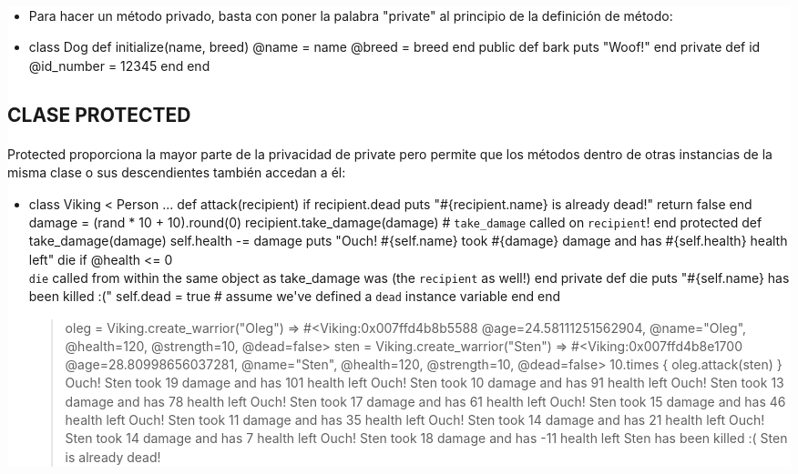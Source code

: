 -   Para hacer un método privado, basta con poner la palabra "private" al principio de la definición de método:

*   class Dog
    def initialize(name, breed)
    @name = name
    @breed = breed
    end
    public
    def bark
    puts "Woof!"
    end
    private
    def id
    @id_number = 12345
    end
    end

## CLASE PROTECTED

Protected proporciona la mayor parte de la privacidad de private pero permite que los métodos dentro de otras instancias de la misma clase o sus descendientes también accedan a él:

-   class Viking < Person
    ...
    def attack(recipient)
    if recipient.dead
    puts "#{recipient.name} is already dead!"
    return false
    end
    damage = (rand \* 10 + 10).round(0)
    recipient.take_damage(damage) # `take_damage` called on `recipient`!
    end
    protected
    def take_damage(damage)
    self.health -= damage
    puts "Ouch! #{self.name} took #{damage} damage and has #{self.health} health left"
    die if @health <= 0  
     `die` called from within the same object as take_damage was (the `recipient` as well!)
    end
    private
    def die
    puts "#{self.name} has been killed :("
    self.dead = true # assume we've defined a `dead` instance variable
    end
    end
    > oleg = Viking.create_warrior("Oleg")
    > => #<Viking:0x007ffd4b8b5588 @age=24.58111251562904, @name="Oleg", @health=120, @strength=10, @dead=false>
    > sten = Viking.create_warrior("Sten")
    > => #<Viking:0x007ffd4b8e1700 @age=28.80998656037281, @name="Sten", @health=120, @strength=10, @dead=false>
    > 10.times { oleg.attack(sten) }
    > Ouch! Sten took 19 damage and has 101 health left
    > Ouch! Sten took 10 damage and has 91 health left
    > Ouch! Sten took 13 damage and has 78 health left
    > Ouch! Sten took 17 damage and has 61 health left
    > Ouch! Sten took 15 damage and has 46 health left
    > Ouch! Sten took 11 damage and has 35 health left
    > Ouch! Sten took 14 damage and has 21 health left
    > Ouch! Sten took 14 damage and has 7 health left
    > Ouch! Sten took 18 damage and has -11 health left
    > Sten has been killed :(
    > Sten is already dead!